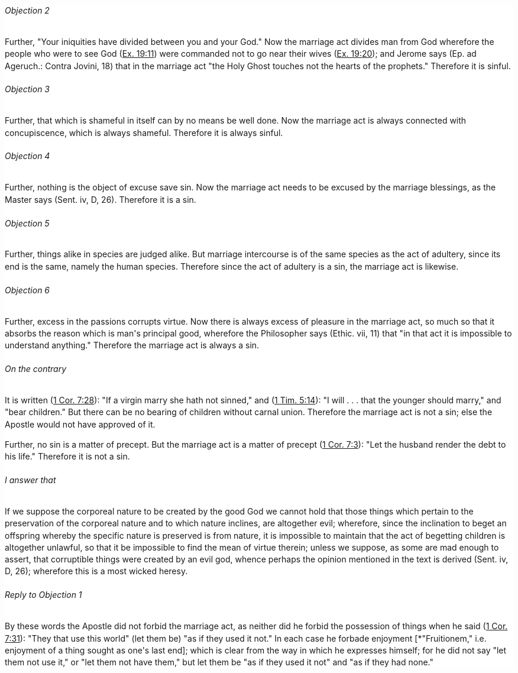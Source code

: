 ###### Objection 2
Further, "Your iniquities have divided between you and your God." Now the marriage act divides man from God wherefore the people who were to see God ([Ex. 19:11](http://bible.gospelcom.net/bible?Ex++19:11)) were commanded not to go near their wives ([Ex. 19:20](http://bible.gospelcom.net/bible?Ex++19:20)); and Jerome says (Ep. ad Ageruch.: Contra Jovini, 18) that in the marriage act "the Holy Ghost touches not the hearts of the prophets." Therefore it is sinful.  

###### Objection 3
Further, that which is shameful in itself can by no means be well done. Now the marriage act is always connected with concupiscence, which is always shameful. Therefore it is always sinful.  

###### Objection 4
Further, nothing is the object of excuse save sin. Now the marriage act needs to be excused by the marriage blessings, as the Master says (Sent. iv, D, 26). Therefore it is a sin.  

###### Objection 5
Further, things alike in species are judged alike. But marriage intercourse is of the same species as the act of adultery, since its end is the same, namely the human species. Therefore since the act of adultery is a sin, the marriage act is likewise.  

###### Objection 6
Further, excess in the passions corrupts virtue. Now there is always excess of pleasure in the marriage act, so much so that it absorbs the reason which is man's principal good, wherefore the Philosopher says (Ethic. vii, 11) that "in that act it is impossible to understand anything." Therefore the marriage act is always a sin.  

###### On the contrary
It is written ([1 Cor. 7:28](http://bible.gospelcom.net/bible?1+Cor++7:28)): "If a virgin marry she hath not sinned," and ([1 Tim. 5:14](http://bible.gospelcom.net/bible?1+Tim++5:14)): "I will . . . that the younger should marry," and "bear children." But there can be no bearing of children without carnal union. Therefore the marriage act is not a sin; else the Apostle would not have approved of it.  

Further, no sin is a matter of precept. But the marriage act is a matter of precept ([1 Cor. 7:3](http://bible.gospelcom.net/bible?1+Cor++7:3)): "Let the husband render the debt to his life." Therefore it is not a sin.  

###### I answer that
If we suppose the corporeal nature to be created by the good God we cannot hold that those things which pertain to the preservation of the corporeal nature and to which nature inclines, are altogether evil; wherefore, since the inclination to beget an offspring whereby the specific nature is preserved is from nature, it is impossible to maintain that the act of begetting children is altogether unlawful, so that it be impossible to find the mean of virtue therein; unless we suppose, as some are mad enough to assert, that corruptible things were created by an evil god, whence perhaps the opinion mentioned in the text is derived (Sent. iv, D, 26); wherefore this is a most wicked heresy.  

###### Reply to Objection 1
By these words the Apostle did not forbid the marriage act, as neither did he forbid the possession of things when he said ([1 Cor. 7:31](http://bible.gospelcom.net/bible?1+Cor++7:31)): "They that use this world" (let them be) "as if they used it not." In each case he forbade enjoyment \[\*"Fruitionem," i.e. enjoyment of a thing sought as one's last end\]; which is clear from the way in which he expresses himself; for he did not say "let them not use it," or "let them not have them," but let them be "as if they used it not" and "as if they had none."  
